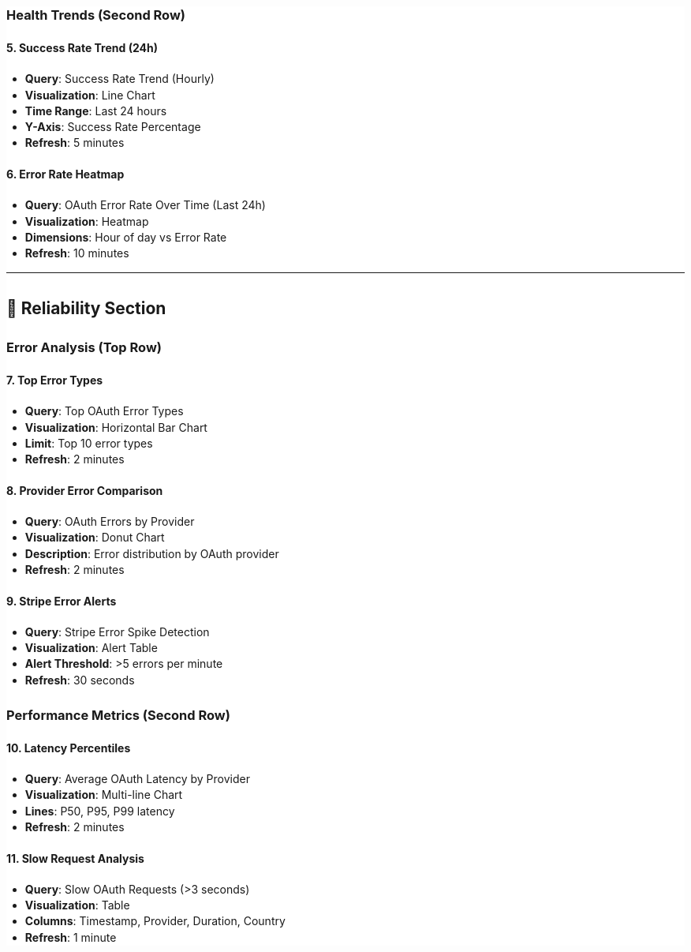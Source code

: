 ### Health Trends (Second Row)

#### 5. Success Rate Trend (24h)
- **Query**: Success Rate Trend (Hourly)
- **Visualization**: Line Chart
- **Time Range**: Last 24 hours
- **Y-Axis**: Success Rate Percentage
- **Refresh**: 5 minutes

#### 6. Error Rate Heatmap
- **Query**: OAuth Error Rate Over Time (Last 24h) 
- **Visualization**: Heatmap
- **Dimensions**: Hour of day vs Error Rate
- **Refresh**: 10 minutes

---

## 🔵 Reliability Section

### Error Analysis (Top Row)

#### 7. Top Error Types
- **Query**: Top OAuth Error Types
- **Visualization**: Horizontal Bar Chart
- **Limit**: Top 10 error types
- **Refresh**: 2 minutes

#### 8. Provider Error Comparison
- **Query**: OAuth Errors by Provider
- **Visualization**: Donut Chart
- **Description**: Error distribution by OAuth provider
- **Refresh**: 2 minutes

#### 9. Stripe Error Alerts
- **Query**: Stripe Error Spike Detection
- **Visualization**: Alert Table
- **Alert Threshold**: >5 errors per minute
- **Refresh**: 30 seconds

### Performance Metrics (Second Row)

#### 10. Latency Percentiles
- **Query**: Average OAuth Latency by Provider
- **Visualization**: Multi-line Chart
- **Lines**: P50, P95, P99 latency
- **Refresh**: 2 minutes

#### 11. Slow Request Analysis
- **Query**: Slow OAuth Requests (>3 seconds)
- **Visualization**: Table
- **Columns**: Timestamp, Provider, Duration, Country
- **Refresh**: 1 minute
